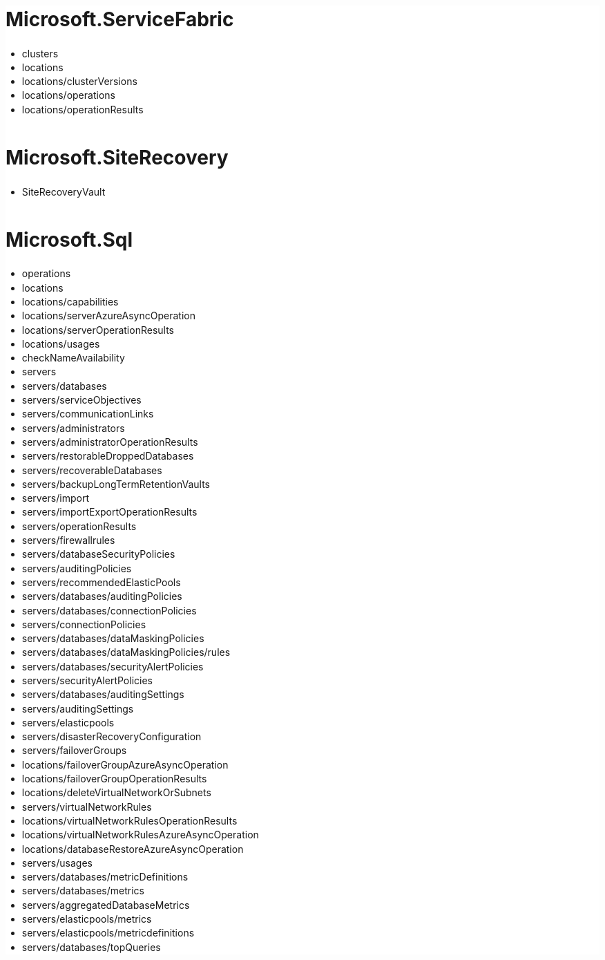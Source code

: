 # Microsoft.ServiceFabric
- clusters
- locations
- locations/clusterVersions
- locations/operations
- locations/operationResults

# Microsoft.SiteRecovery
- SiteRecoveryVault

# Microsoft.Sql
- operations
- locations
- locations/capabilities
- locations/serverAzureAsyncOperation
- locations/serverOperationResults
- locations/usages
- checkNameAvailability
- servers
- servers/databases
- servers/serviceObjectives
- servers/communicationLinks
- servers/administrators
- servers/administratorOperationResults
- servers/restorableDroppedDatabases
- servers/recoverableDatabases
- servers/backupLongTermRetentionVaults
- servers/import
- servers/importExportOperationResults
- servers/operationResults
- servers/firewallrules
- servers/databaseSecurityPolicies
- servers/auditingPolicies
- servers/recommendedElasticPools
- servers/databases/auditingPolicies
- servers/databases/connectionPolicies
- servers/connectionPolicies
- servers/databases/dataMaskingPolicies
- servers/databases/dataMaskingPolicies/rules
- servers/databases/securityAlertPolicies
- servers/securityAlertPolicies
- servers/databases/auditingSettings
- servers/auditingSettings
- servers/elasticpools
- servers/disasterRecoveryConfiguration
- servers/failoverGroups
- locations/failoverGroupAzureAsyncOperation
- locations/failoverGroupOperationResults
- locations/deleteVirtualNetworkOrSubnets
- servers/virtualNetworkRules
- locations/virtualNetworkRulesOperationResults
- locations/virtualNetworkRulesAzureAsyncOperation
- locations/databaseRestoreAzureAsyncOperation
- servers/usages
- servers/databases/metricDefinitions
- servers/databases/metrics
- servers/aggregatedDatabaseMetrics
- servers/elasticpools/metrics
- servers/elasticpools/metricdefinitions
- servers/databases/topQueries